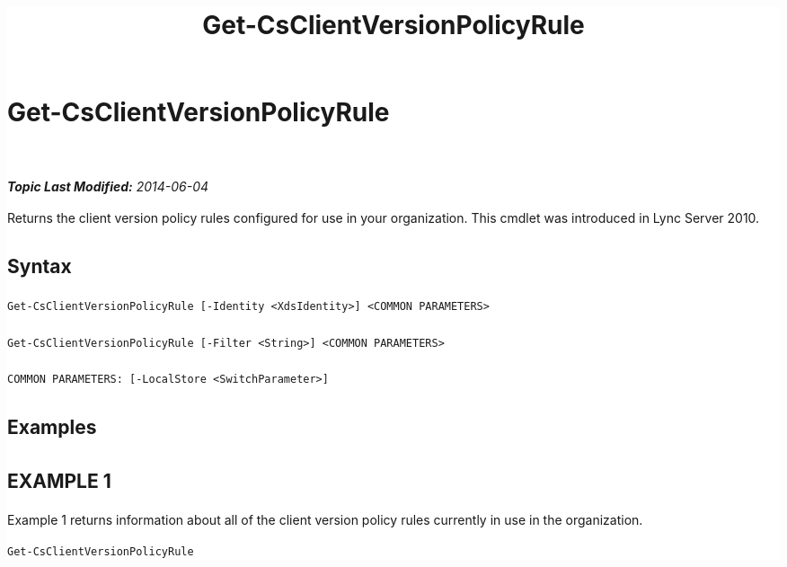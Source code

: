 ﻿---
title: Get-CsClientVersionPolicyRule
TOCTitle: Get-CsClientVersionPolicyRule
ms:assetid: f81f4f6c-5201-46c5-89f6-da859ce99b2e
ms:mtpsurl: https://technet.microsoft.com/en-us/library/Gg413048(v=OCS.15)
ms:contentKeyID: 48185871
ms.date: 07/23/2014
mtps_version: v=OCS.15
---

<div data-xmlns="http://www.w3.org/1999/xhtml">

<div class="topic" data-xmlns="http://www.w3.org/1999/xhtml" data-msxsl="urn:schemas-microsoft-com:xslt" data-cs="http://msdn.microsoft.com/en-us/">

<div data-asp="http://msdn2.microsoft.com/asp">

# Get-CsClientVersionPolicyRule

</div>

<div id="mainSection">

<div id="mainBody">

<span> </span>

_**Topic Last Modified:** 2014-06-04_

Returns the client version policy rules configured for use in your organization. This cmdlet was introduced in Lync Server 2010.

<div>

## Syntax

    Get-CsClientVersionPolicyRule [-Identity <XdsIdentity>] <COMMON PARAMETERS>

    Get-CsClientVersionPolicyRule [-Filter <String>] <COMMON PARAMETERS>

    COMMON PARAMETERS: [-LocalStore <SwitchParameter>]

</div>

<div>

## Examples

<div>

## EXAMPLE 1

Example 1 returns information about all of the client version policy rules currently in use in the organization.

    Get-CsClientVersionPolicyRule
